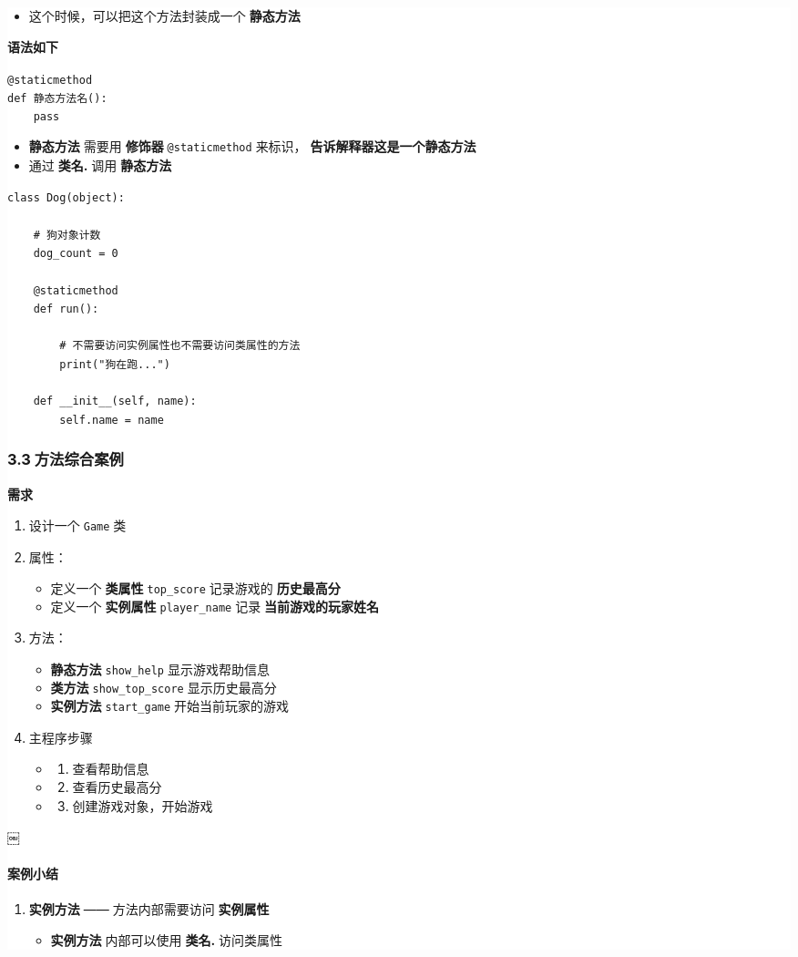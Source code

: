 * 这个时候，可以把这个方法封装成一个 **静态方法**

**语法如下**

```
@staticmethod
def 静态方法名():
    pass
```

* **静态方法** 需要用 **修饰器** `@staticmethod` 来标识， **告诉解释器这是一个静态方法**
* 通过 **类名.** 调用 **静态方法**

```
class Dog(object):
    
    # 狗对象计数
    dog_count = 0
    
    @staticmethod
    def run():
        
        # 不需要访问实例属性也不需要访问类属性的方法
        print("狗在跑...")

    def __init__(self, name):
        self.name = name
```

### 3.3 方法综合案例

**需求**

1. 设计一个 `Game` 类
2. 属性：

	* 定义一个 **类属性** `top_score` 记录游戏的 **历史最高分**
	* 定义一个 **实例属性** `player_name` 记录 **当前游戏的玩家姓名**

3. 方法：

	* **静态方法** `show_help` 显示游戏帮助信息
	* **类方法** `show_top_score` 显示历史最高分
	* **实例方法** `start_game` 开始当前玩家的游戏

4. 主程序步骤

	* 1) 查看帮助信息
	* 2) 查看历史最高分
	* 3) 创建游戏对象，开始游戏

￼

#### 案例小结

1. **实例方法** —— 方法内部需要访问 **实例属性**

	* **实例方法** 内部可以使用 **类名.** 访问类属性
